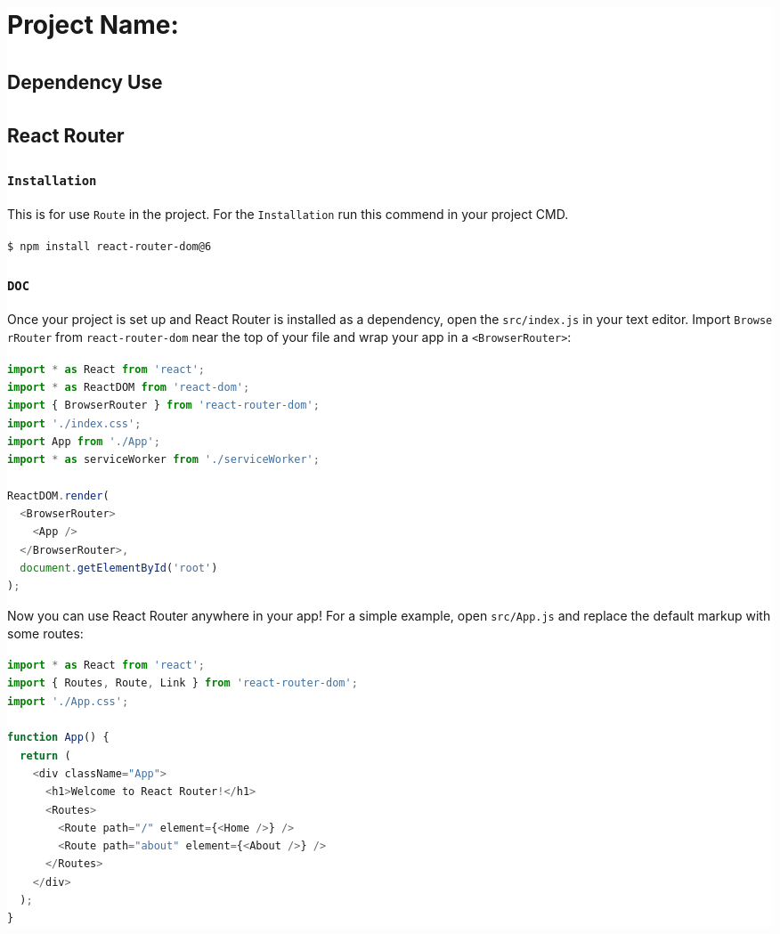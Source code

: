 

# Project Name:

## Dependency Use

## React Router

### `Installation`

This is for use `Route` in the project. For the `Installation` run this commend in your project CMD.

```bash
$ npm install react-router-dom@6
```

### `DOC`

Once your project is set up and React Router is installed as a dependency, open the `src/index.js` in your text editor. Import `BrowserRouter` from `react-router-dom` near the top of your file and wrap your app in a `<BrowserRouter>`:

```js
import * as React from 'react';
import * as ReactDOM from 'react-dom';
import { BrowserRouter } from 'react-router-dom';
import './index.css';
import App from './App';
import * as serviceWorker from './serviceWorker';

ReactDOM.render(
  <BrowserRouter>
    <App />
  </BrowserRouter>,
  document.getElementById('root')
);
```

Now you can use React Router anywhere in your app! For a simple example, open `src/App.js` and replace the default markup with some routes:

```js
import * as React from 'react';
import { Routes, Route, Link } from 'react-router-dom';
import './App.css';

function App() {
  return (
    <div className="App">
      <h1>Welcome to React Router!</h1>
      <Routes>
        <Route path="/" element={<Home />} />
        <Route path="about" element={<About />} />
      </Routes>
    </div>
  );
}
```
